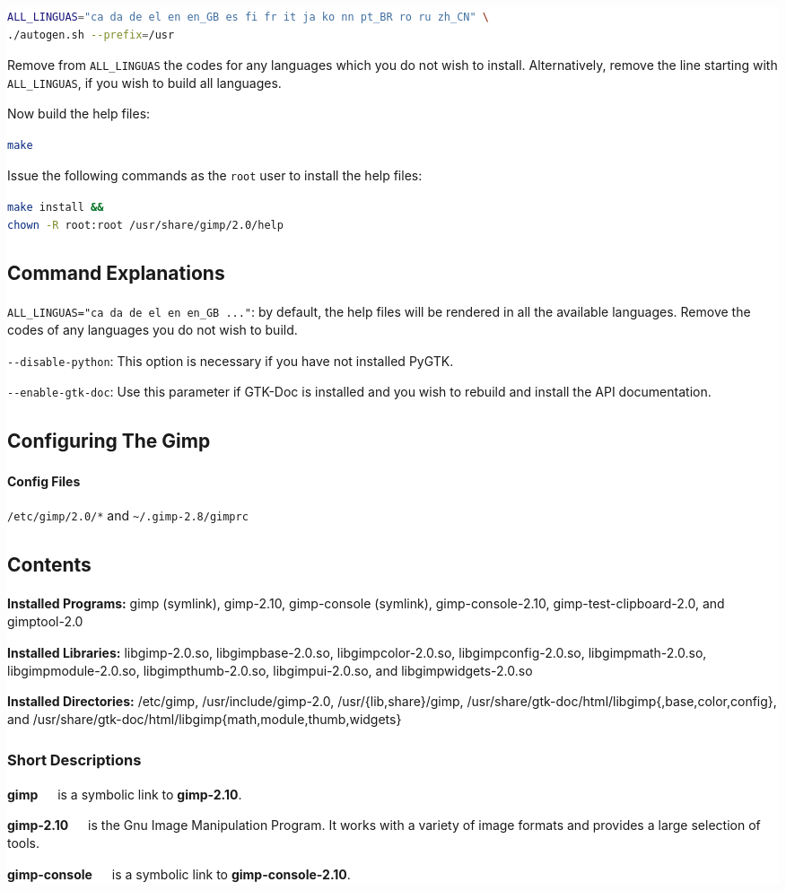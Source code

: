 ```bash
ALL_LINGUAS="ca da de el en en_GB es fi fr it ja ko nn pt_BR ro ru zh_CN" \
./autogen.sh --prefix=/usr
```

Remove from `ALL_LINGUAS` the codes for any languages which you do not wish to install. Alternatively, remove the line starting with `ALL_LINGUAS`, if you wish to build all languages.

Now build the help files:

```bash
make
```

Issue the following commands as the `root` user to install the help files:

```bash
make install &&
chown -R root:root /usr/share/gimp/2.0/help
```

Command Explanations
--------------------

`ALL_LINGUAS="ca da de el en en_GB ..."`: by default, the help files will be rendered in all the available languages. Remove the codes of any languages you do not wish to build.

`--disable-python`: This option is necessary if you have not installed PyGTK.

`--enable-gtk-doc`: Use this parameter if GTK-Doc is installed and you wish to rebuild and install the API documentation.

Configuring The Gimp
--------------------

#### Config Files

`/etc/gimp/2.0/*` and `~/.gimp-2.8/gimprc`

Contents
--------

**Installed Programs:** gimp (symlink), gimp-2.10, gimp-console (symlink), gimp-console-2.10, gimp-test-clipboard-2.0, and gimptool-2.0

**Installed Libraries:** libgimp-2.0.so, libgimpbase-2.0.so, libgimpcolor-2.0.so, libgimpconfig-2.0.so, libgimpmath-2.0.so, libgimpmodule-2.0.so, libgimpthumb-2.0.so, libgimpui-2.0.so, and libgimpwidgets-2.0.so

**Installed Directories:** /etc/gimp, /usr/include/gimp-2.0, /usr/{lib,share}/gimp, /usr/share/gtk-doc/html/libgimp{,base,color,config}, and /usr/share/gtk-doc/html/libgimp{math,module,thumb,widgets}

### Short Descriptions

**gimp**                &emsp; is a symbolic link to **gimp-2.10**.

**gimp-2.10**           &emsp; is the Gnu Image Manipulation Program. It works with a variety of image formats and provides a large selection of tools.

**gimp-console**        &emsp; is a symbolic link to **gimp-console-2.10**.
